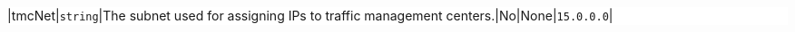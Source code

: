 |tmcNet|`string`|The subnet used for assigning IPs to traffic management centers.|No|None|`15.0.0.0`|


